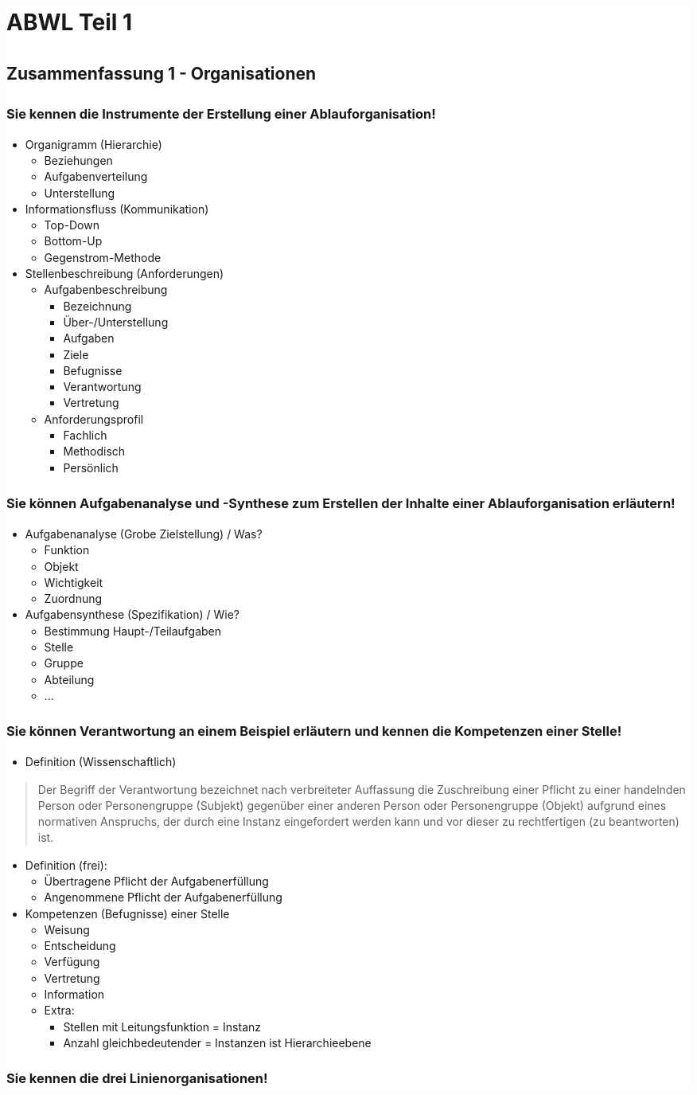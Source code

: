 # ABWL Teil 1
## Zusammenfassung 1 - Organisationen
### Sie kennen die Instrumente der Erstellung einer Ablauforganisation!
- Organigramm (Hierarchie)
	- Beziehungen
	- Aufgabenverteilung
	- Unterstellung
- Informationsfluss (Kommunikation)
	- Top-Down
	- Bottom-Up
	- Gegenstrom-Methode
- Stellenbeschreibung (Anforderungen)
	- Aufgabenbeschreibung
		- Bezeichnung
		- Über-/Unterstellung
		- Aufgaben
		- Ziele
		- Befugnisse
		- Verantwortung
		- Vertretung
	- Anforderungsprofil
		- Fachlich
		- Methodisch
		- Persönlich
### Sie können Aufgabenanalyse und -Synthese zum Erstellen der Inhalte einer Ablauforganisation erläutern!
- Aufgabenanalyse (Grobe Zielstellung) / Was?
	- Funktion
	- Objekt
	- Wichtigkeit
	- Zuordnung
- Aufgabensynthese (Spezifikation) / Wie?
	- Bestimmung Haupt-/Teilaufgaben
	- Stelle
	- Gruppe
	- Abteilung
	- ...
### Sie können Verantwortung an einem Beispiel erläutern und kennen die Kompetenzen einer Stelle!
- Definition (Wissenschaftlich)
> Der Begriff der Verantwortung bezeichnet nach verbreiteter Auffassung die Zuschreibung einer Pflicht zu einer handelnden Person oder Personengruppe (Subjekt) gegenüber einer anderen Person oder Personengruppe (Objekt) aufgrund eines normativen Anspruchs, der durch eine Instanz eingefordert werden kann und vor dieser zu rechtfertigen (zu beantworten) ist.
- Definition (frei):
	- Übertragene Pflicht der Aufgabenerfüllung
	- Angenommene Pflicht der Aufgabenerfüllung
- Kompetenzen (Befugnisse) einer Stelle
	- Weisung
	- Entscheidung
	- Verfügung
	- Vertretung
	- Information
	- Extra:
		- Stellen mit Leitungsfunktion = Instanz
		- Anzahl gleichbedeutender = Instanzen ist Hierarchieebene
### Sie kennen die drei Linienorganisationen!